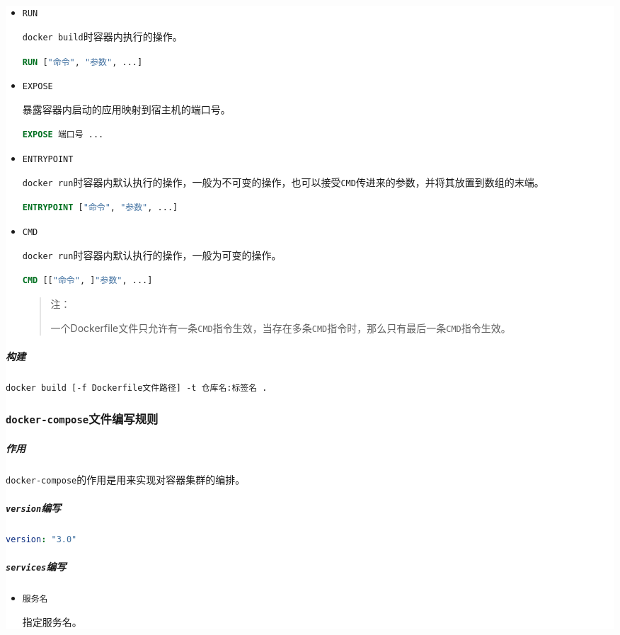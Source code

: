 * `RUN`

    `docker build`时容器内执行的操作。
    
    ```dockerfile
    RUN ["命令", "参数", ...]
    ```
  
* `EXPOSE`

    暴露容器内启动的应用映射到宿主机的端口号。
    
    ```dockerfile
    EXPOSE 端口号 ...
    ```
  
* `ENTRYPOINT`

    `docker run`时容器内默认执行的操作，一般为不可变的操作，也可以接受`CMD`传进来的参数，并将其放置到数组的末端。
    
    ```dockerfile
    ENTRYPOINT ["命令", "参数", ...]
    ```
  
* `CMD`

    `docker run`时容器内默认执行的操作，一般为可变的操作。
    
    ```dockerfile
    CMD [["命令", ]"参数", ...]
    ```
  
    > 注：
    >
    > 一个Dockerfile文件只允许有一条`CMD`指令生效，当存在多条`CMD`指令时，那么只有最后一条`CMD`指令生效。

##### 构建

```dockerfile
docker build [-f Dockerfile文件路径] -t 仓库名:标签名 .
```

### `docker-compose`文件编写规则

##### 作用

`docker-compose`的作用是用来实现对容器集群的编排。

##### `version`编写

```yaml
version: "3.0"
```

##### `services`编写

* `服务名`

    指定服务名。
    